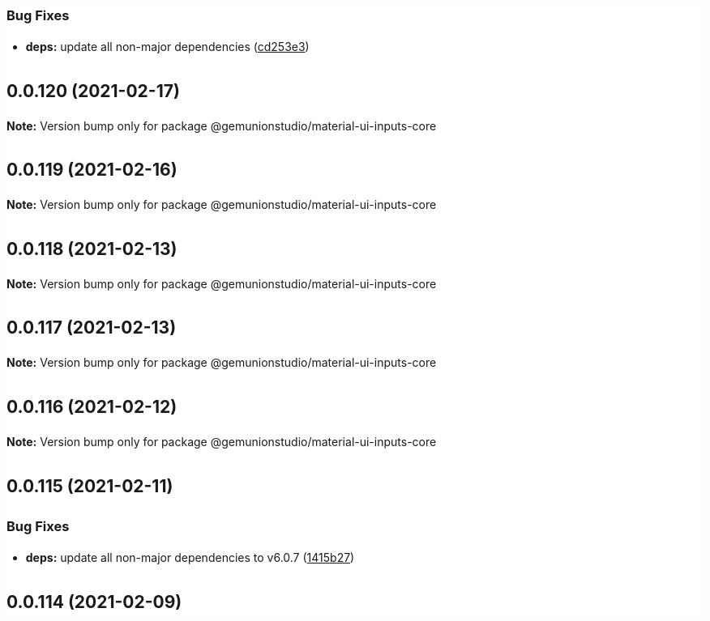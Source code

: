 ### Bug Fixes

* **deps:** update all non-major dependencies ([cd253e3](https://github.com/memoryOS/material-ui/commit/cd253e33056ed29e14e38692f5869b611e380027))





## 0.0.120 (2021-02-17)

**Note:** Version bump only for package @gemunionstudio/material-ui-inputs-core





## 0.0.119 (2021-02-16)

**Note:** Version bump only for package @gemunionstudio/material-ui-inputs-core





## 0.0.118 (2021-02-13)

**Note:** Version bump only for package @gemunionstudio/material-ui-inputs-core





## 0.0.117 (2021-02-13)

**Note:** Version bump only for package @gemunionstudio/material-ui-inputs-core





## 0.0.116 (2021-02-12)

**Note:** Version bump only for package @gemunionstudio/material-ui-inputs-core





## 0.0.115 (2021-02-11)


### Bug Fixes

* **deps:** update all non-major dependencies to v6.0.7 ([1415b27](https://github.com/memoryOS/material-ui/commit/1415b270b8e2b3fb6590d00b343e2c2f6fe39c99))





## 0.0.114 (2021-02-09)
